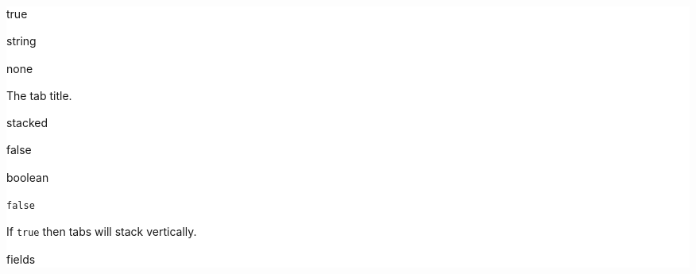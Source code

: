 true

</td>

<td>

string

</td>

<td>

none

</td>

<td>

The tab title.

</td>

</tr>

<tr>

<td>

stacked

</td>

<td>

false

</td>

<td>

boolean

</td>

<td>

`false`

</td>

<td>

If `true` then tabs will stack vertically.

</td>

</tr>

<tr>

<td>

fields

</td>
